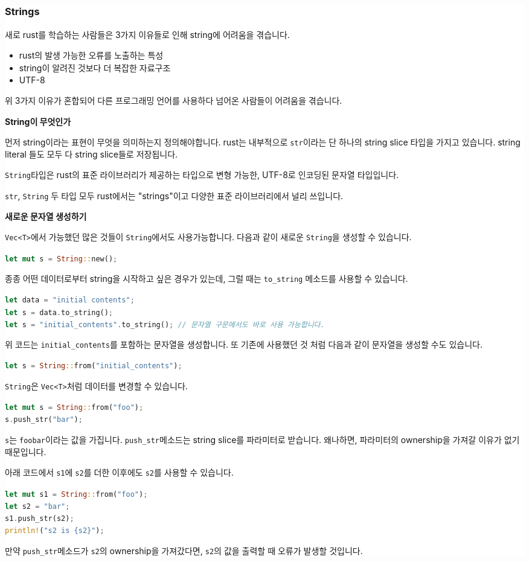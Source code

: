 ### Strings

새로 rust를 학습하는 사람들은 3가지 이유들로 인해 string에 어려움을 겪습니다.
- rust의 발생 가능한 오류를 노출하는 특성
- string이 알려진 것보다 더 복잡한 자료구조
- UTF-8

위 3가지 이유가 혼합되어 다른 프로그래밍 언어를 사용하다 넘어온 사람들이 어려움을 겪습니다.

**String이 무엇인가**

먼저 string이라는 표현이 무엇을 의미하는지 정의해야합니다.
rust는 내부적으로 `str`이라는 단 하나의 string slice 타입을 가지고 있습니다.
string literal 들도 모두 다 string slice들로 저장됩니다.

`String`타입은 rust의 표준 라이브러리가 제공하는 타입으로 변형 가능한, UTF-8로 인코딩된 문자열 타입입니다. 

`str`, `String` 두 타입 모두 rust에서는 "strings"이고 다양한 표준 라이브러리에서 널리 쓰입니다.

**새로운 문자열 생성하기**

`Vec<T>`에서 가능했던 많은 것들이 `String`에서도 사용가능합니다.
다음과 같이 새로운 `String`을 생성할 수 있습니다.
```rust
let mut s = String::new();
```

종종 어떤 데이터로부터 string을 시작하고 싶은 경우가 있는데, 그럴 때는 `to_string` 메소드를 사용할 수 있습니다.
```rust
let data = "initial contents";
let s = data.to_string();
let s = "initial_contents".to_string(); // 문자열 구문에서도 바로 사용 가능합니다.
```

위 코드는 `initial_contents`를 포함하는 문자열을 생성합니다.
또 기존에 사용했던 것 처럼 다음과 같이 문자열을 생성할 수도 있습니다.
```rust
let s = String::from("initial_contents");
```

`String`은 `Vec<T>`처럼 데이터를 변경할 수 있습니다. 

```rust
let mut s = String::from("foo");
s.push_str("bar");
```
`s`는 `foobar`이라는 값을 가집니다.
`push_str`메소드는 string slice를 파라미터로 받습니다. 왜나하면, 파라미터의 ownership을 가져갈 이유가 없기 때문입니다.

아래 코드에서 `s1`에 `s2`를 더한 이후에도 `s2`를 사용할 수 있습니다.
```rust
let mut s1 = String::from("foo");
let s2 = "bar";
s1.push_str(s2);
println!("s2 is {s2}");
```

만약 `push_str`메소드가 `s2`의 ownership을 가져갔다면, `s2`의 값을 출력할 때 오류가 발생할 것입니다.
